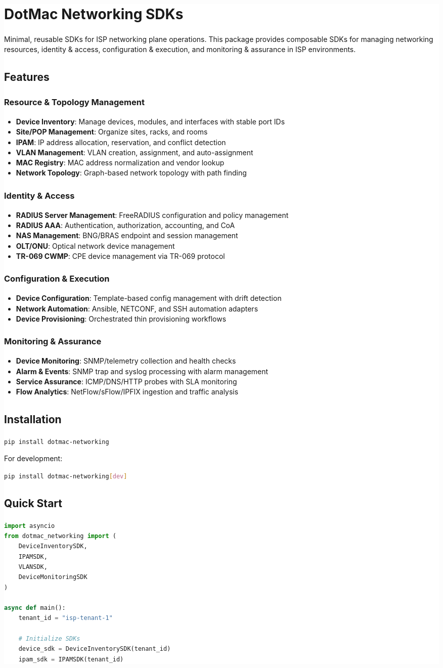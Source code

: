 # DotMac Networking SDKs

Minimal, reusable SDKs for ISP networking plane operations. This package provides composable SDKs for managing networking resources, identity & access, configuration & execution, and monitoring & assurance in ISP environments.

## Features

### Resource & Topology Management
- **Device Inventory**: Manage devices, modules, and interfaces with stable port IDs
- **Site/POP Management**: Organize sites, racks, and rooms
- **IPAM**: IP address allocation, reservation, and conflict detection
- **VLAN Management**: VLAN creation, assignment, and auto-assignment
- **MAC Registry**: MAC address normalization and vendor lookup
- **Network Topology**: Graph-based network topology with path finding

### Identity & Access
- **RADIUS Server Management**: FreeRADIUS configuration and policy management
- **RADIUS AAA**: Authentication, authorization, accounting, and CoA
- **NAS Management**: BNG/BRAS endpoint and session management
- **OLT/ONU**: Optical network device management
- **TR-069 CWMP**: CPE device management via TR-069 protocol

### Configuration & Execution
- **Device Configuration**: Template-based config management with drift detection
- **Network Automation**: Ansible, NETCONF, and SSH automation adapters
- **Device Provisioning**: Orchestrated thin provisioning workflows

### Monitoring & Assurance
- **Device Monitoring**: SNMP/telemetry collection and health checks
- **Alarm & Events**: SNMP trap and syslog processing with alarm management
- **Service Assurance**: ICMP/DNS/HTTP probes with SLA monitoring
- **Flow Analytics**: NetFlow/sFlow/IPFIX ingestion and traffic analysis

## Installation

```bash
pip install dotmac-networking
```

For development:
```bash
pip install dotmac-networking[dev]
```

## Quick Start

```python
import asyncio
from dotmac_networking import (
    DeviceInventorySDK,
    IPAMSDK,
    VLANSDK,
    DeviceMonitoringSDK
)

async def main():
    tenant_id = "isp-tenant-1"
    
    # Initialize SDKs
    device_sdk = DeviceInventorySDK(tenant_id)
    ipam_sdk = IPAMSDK(tenant_id)
```